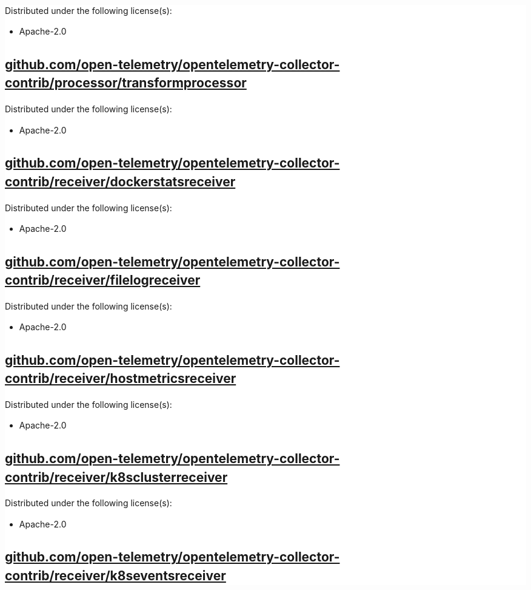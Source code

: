 Distributed under the following license(s):

* Apache-2.0



## [github.com/open-telemetry/opentelemetry-collector-contrib/processor/transformprocessor](https://github.com/open-telemetry/opentelemetry-collector-contrib)

Distributed under the following license(s):

* Apache-2.0



## [github.com/open-telemetry/opentelemetry-collector-contrib/receiver/dockerstatsreceiver](https://github.com/open-telemetry/opentelemetry-collector-contrib)

Distributed under the following license(s):

* Apache-2.0



## [github.com/open-telemetry/opentelemetry-collector-contrib/receiver/filelogreceiver](https://github.com/open-telemetry/opentelemetry-collector-contrib)

Distributed under the following license(s):

* Apache-2.0



## [github.com/open-telemetry/opentelemetry-collector-contrib/receiver/hostmetricsreceiver](https://github.com/open-telemetry/opentelemetry-collector-contrib)

Distributed under the following license(s):

* Apache-2.0



## [github.com/open-telemetry/opentelemetry-collector-contrib/receiver/k8sclusterreceiver](https://github.com/open-telemetry/opentelemetry-collector-contrib)

Distributed under the following license(s):

* Apache-2.0



## [github.com/open-telemetry/opentelemetry-collector-contrib/receiver/k8seventsreceiver](https://github.com/open-telemetry/opentelemetry-collector-contrib)
